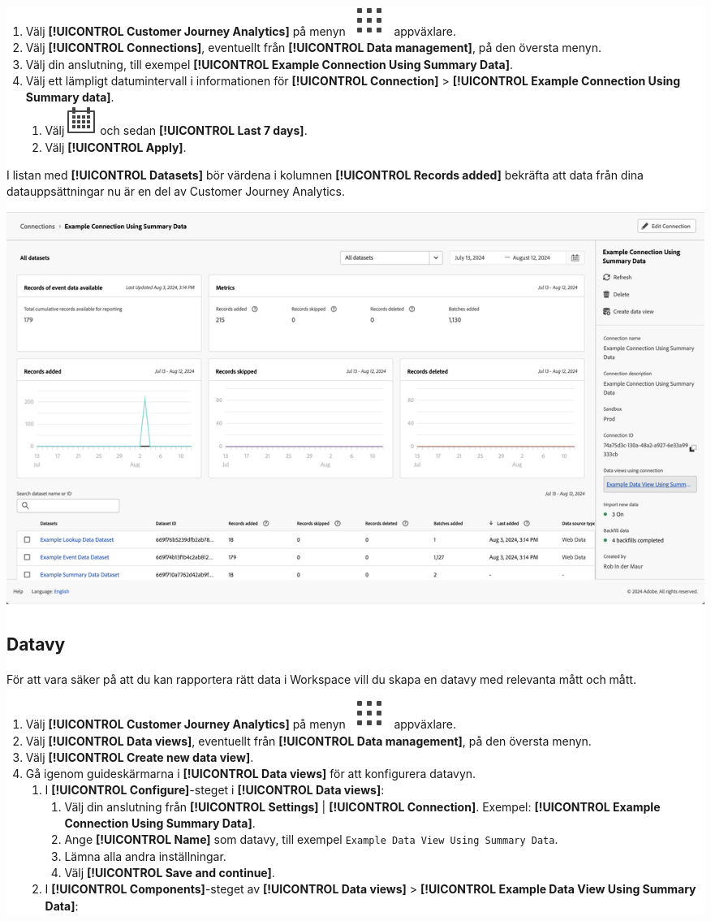 1. Välj **[!UICONTROL Customer Journey Analytics]** på menyn   ![&#x200B; App &#x200B;](/help/assets/icons/Apps.svg)   appväxlare.
1. Välj **[!UICONTROL Connections]**, eventuellt från **[!UICONTROL Data management]**, på den översta menyn.
1. Välj din anslutning, till exempel **[!UICONTROL Example Connection Using Summary Data]**.
1. Välj ett lämpligt datumintervall i informationen för **[!UICONTROL Connection]** > **[!UICONTROL Example Connection Using Summary data]**.
   1. Välj ![Kalender](/help/assets/icons/Calendar.svg) och sedan **[!UICONTROL Last 7 days]**.
   1. Välj **[!UICONTROL Apply]**.

I listan med **[!UICONTROL Datasets]** bör värdena i kolumnen **[!UICONTROL Records added]** bekräfta att data från dina datauppsättningar nu är en del av Customer Journey Analytics.

![Exempelanslutning för sammanfattningsdata](../assets/example-connection-summary-data.png)

## Datavy

För att vara säker på att du kan rapportera rätt data i Workspace vill du skapa en datavy med relevanta mått och mått.

1. Välj **[!UICONTROL Customer Journey Analytics]** på menyn   ![&#x200B; App &#x200B;](/help/assets/icons/Apps.svg)   appväxlare.
1. Välj **[!UICONTROL Data views]**, eventuellt från **[!UICONTROL Data management]**, på den översta menyn.
1. Välj **[!UICONTROL Create new data view]**.
1. Gå igenom guideskärmarna i **[!UICONTROL Data views]** för att konfigurera datavyn.
   1. I **[!UICONTROL Configure]**-steget i **[!UICONTROL Data views]**:
      1. Välj din anslutning från **[!UICONTROL Settings]** | **[!UICONTROL Connection]**. Exempel: **[!UICONTROL Example Connection Using Summary Data]**.
      1. Ange **[!UICONTROL Name]** som datavy, till exempel `Example Data View Using Summary Data`.
      1. Lämna alla andra inställningar.
      1. Välj **[!UICONTROL Save and continue]**.
   1. I **[!UICONTROL Components]**-steget av **[!UICONTROL Data views]** > **[!UICONTROL Example Data View Using Summary Data]**: